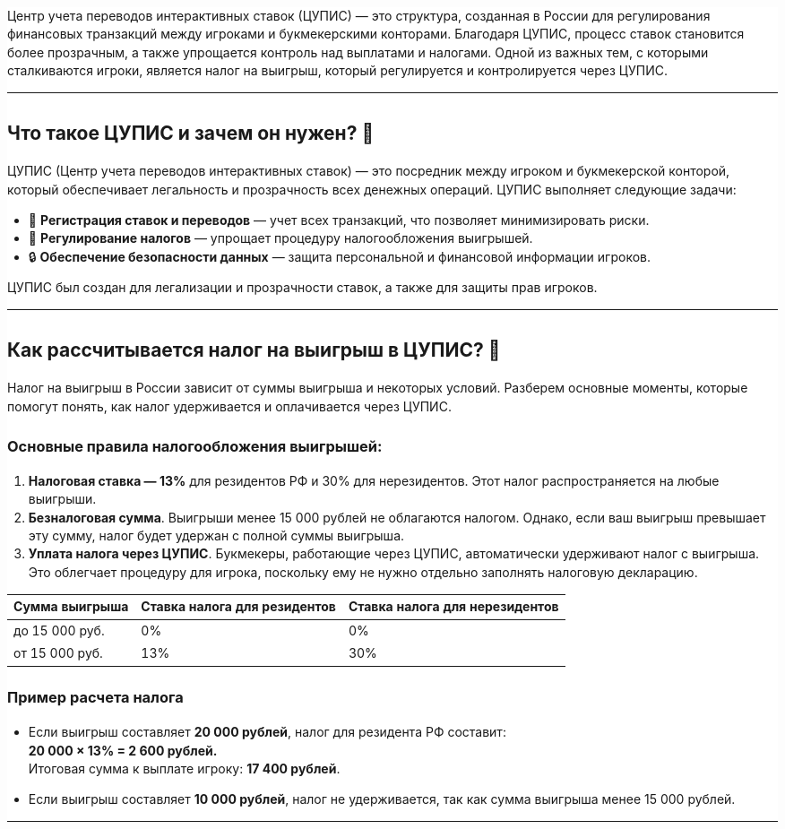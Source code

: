 Центр учета переводов интерактивных ставок (ЦУПИС) — это структура, созданная в России для регулирования финансовых транзакций между игроками и букмекерскими конторами. Благодаря ЦУПИС, процесс ставок становится более прозрачным, а также упрощается контроль над выплатами и налогами. Одной из важных тем, с которыми сталкиваются игроки, является налог на выигрыш, который регулируется и контролируется через ЦУПИС.

---

## Что такое ЦУПИС и зачем он нужен? 🏦

ЦУПИС (Центр учета переводов интерактивных ставок) — это посредник между игроком и букмекерской конторой, который обеспечивает легальность и прозрачность всех денежных операций. ЦУПИС выполняет следующие задачи:

- 📜 **Регистрация ставок и переводов** — учет всех транзакций, что позволяет минимизировать риски.
- 💼 **Регулирование налогов** — упрощает процедуру налогообложения выигрышей.
- 🔒 **Обеспечение безопасности данных** — защита персональной и финансовой информации игроков.

ЦУПИС был создан для легализации и прозрачности ставок, а также для защиты прав игроков.

---

## Как рассчитывается налог на выигрыш в ЦУПИС? 💸

Налог на выигрыш в России зависит от суммы выигрыша и некоторых условий. Разберем основные моменты, которые помогут понять, как налог удерживается и оплачивается через ЦУПИС.

### Основные правила налогообложения выигрышей:

1. **Налоговая ставка — 13%** для резидентов РФ и 30% для нерезидентов. Этот налог распространяется на любые выигрыши.
2. **Безналоговая сумма**. Выигрыши менее 15 000 рублей не облагаются налогом. Однако, если ваш выигрыш превышает эту сумму, налог будет удержан с полной суммы выигрыша.
3. **Уплата налога через ЦУПИС**. Букмекеры, работающие через ЦУПИС, автоматически удерживают налог с выигрыша. Это облегчает процедуру для игрока, поскольку ему не нужно отдельно заполнять налоговую декларацию.

| Сумма выигрыша | Ставка налога для резидентов | Ставка налога для нерезидентов |
|----------------|------------------------------|--------------------------------|
| до 15 000 руб. | 0%                           | 0%                             |
| от 15 000 руб. | 13%                          | 30%                            |

### Пример расчета налога

- Если выигрыш составляет **20 000 рублей**, налог для резидента РФ составит:  
  **20 000 × 13% = 2 600 рублей.**  
  Итоговая сумма к выплате игроку: **17 400 рублей**.
  
- Если выигрыш составляет **10 000 рублей**, налог не удерживается, так как сумма выигрыша менее 15 000 рублей.

---
